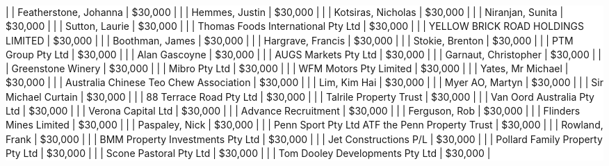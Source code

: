 |         | Featherstone, Johanna                                                        | $30,000         |
|         | Hemmes, Justin                                                               | $30,000         |
|         | Kotsiras, Nicholas                                                           | $30,000         |
|         | Niranjan, Sunita                                                             | $30,000         |
|         | Sutton, Laurie                                                               | $30,000         |
|         | Thomas Foods International Pty Ltd                                           | $30,000         |
|         | YELLOW BRICK ROAD HOLDINGS LIMITED                                           | $30,000         |
|         | Boothman, James                                                              | $30,000         |
|         | Hargrave, Francis                                                            | $30,000         |
|         | Stokie, Brenton                                                              | $30,000         |
|         | PTM Group Pty Ltd                                                            | $30,000         |
|         | Alan Gascoyne                                                                | $30,000         |
|         | AUGS Markets Pty Ltd                                                         | $30,000         |
|         | Garnaut, Christopher                                                         | $30,000         |
|         | Greenstone Winery                                                            | $30,000         |
|         | Mibro Pty Ltd                                                                | $30,000         |
|         | WFM Motors Pty Limited                                                       | $30,000         |
|         | Yates, Mr Michael                                                            | $30,000         |
|         | Australia Chinese Teo Chew Association                                       | $30,000         |
|         | Lim, Kim Hai                                                                 | $30,000         |
|         | Myer AO, Martyn                                                              | $30,000         |
|         | Sir Michael Curtain                                                          | $30,000         |
|         | 88 Terrace Road Pty Ltd                                                      | $30,000         |
|         | Talrile Property Trust                                                       | $30,000         |
|         | Van Oord Australia Pty Ltd                                                   | $30,000         |
|         | Verona Capital Ltd                                                           | $30,000         |
|         | Advance Recruitment                                                          | $30,000         |
|         | Ferguson, Rob                                                                | $30,000         |
|         | Flinders Mines Limited                                                       | $30,000         |
|         | Paspaley, Nick                                                               | $30,000         |
|         | Penn Sport Pty Ltd ATF the Penn Property Trust                               | $30,000         |
|         | Rowland, Frank                                                               | $30,000         |
|         | BMM Property Investments Pty Ltd                                             | $30,000         |
|         | Jet Constructions P/L                                                        | $30,000         |
|         | Pollard Family Property Pty Ltd                                              | $30,000         |
|         | Scone Pastoral Pty Ltd                                                       | $30,000         |
|         | Tom Dooley Developments Pty Ltd                                              | $30,000         |
